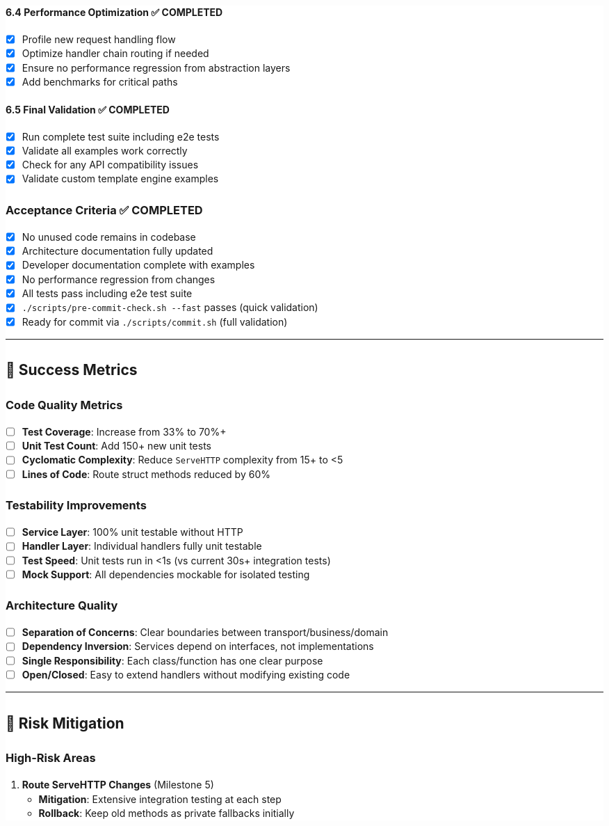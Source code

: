 #### 6.4 Performance Optimization ✅ COMPLETED
- [x] Profile new request handling flow
- [x] Optimize handler chain routing if needed
- [x] Ensure no performance regression from abstraction layers
- [x] Add benchmarks for critical paths

#### 6.5 Final Validation ✅ COMPLETED
- [x] Run complete test suite including e2e tests
- [x] Validate all examples work correctly
- [x] Check for any API compatibility issues
- [x] Validate custom template engine examples

### Acceptance Criteria ✅ COMPLETED
- [x] No unused code remains in codebase
- [x] Architecture documentation fully updated
- [x] Developer documentation complete with examples
- [x] No performance regression from changes
- [x] All tests pass including e2e test suite
- [x] `./scripts/pre-commit-check.sh --fast` passes (quick validation)
- [x] Ready for commit via `./scripts/commit.sh` (full validation)

---

## 🎯 Success Metrics

### Code Quality Metrics
- [ ] **Test Coverage**: Increase from 33% to 70%+
- [ ] **Unit Test Count**: Add 150+ new unit tests
- [ ] **Cyclomatic Complexity**: Reduce `ServeHTTP` complexity from 15+ to <5
- [ ] **Lines of Code**: Route struct methods reduced by 60%

### Testability Improvements
- [ ] **Service Layer**: 100% unit testable without HTTP
- [ ] **Handler Layer**: Individual handlers fully unit testable
- [ ] **Test Speed**: Unit tests run in <1s (vs current 30s+ integration tests)
- [ ] **Mock Support**: All dependencies mockable for isolated testing

### Architecture Quality
- [ ] **Separation of Concerns**: Clear boundaries between transport/business/domain
- [ ] **Dependency Inversion**: Services depend on interfaces, not implementations
- [ ] **Single Responsibility**: Each class/function has one clear purpose
- [ ] **Open/Closed**: Easy to extend handlers without modifying existing code

---

## 🚨 Risk Mitigation

### High-Risk Areas
1. **Route ServeHTTP Changes** (Milestone 5)
   - **Mitigation**: Extensive integration testing at each step
   - **Rollback**: Keep old methods as private fallbacks initially
   
